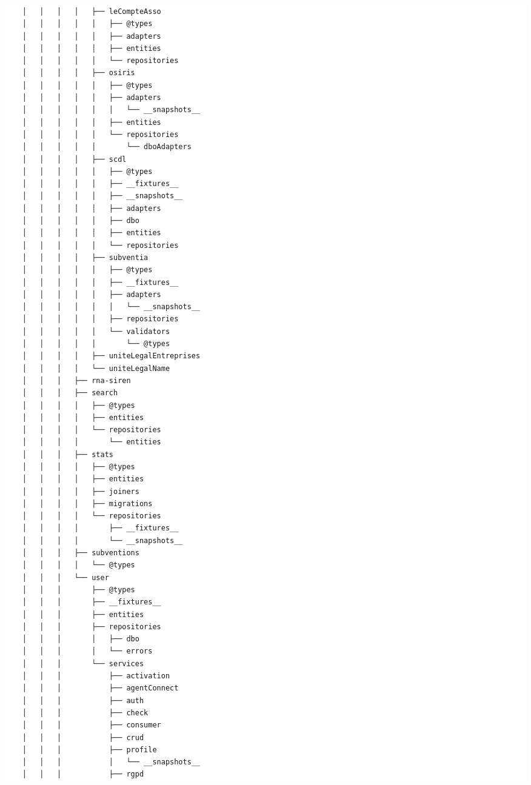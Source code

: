 ```text
    │   │   │   │   ├── leCompteAsso
    │   │   │   │   │   ├── @types
    │   │   │   │   │   ├── adapters
    │   │   │   │   │   ├── entities
    │   │   │   │   │   └── repositories
    │   │   │   │   ├── osiris
    │   │   │   │   │   ├── @types
    │   │   │   │   │   ├── adapters
    │   │   │   │   │   │   └── __snapshots__
    │   │   │   │   │   ├── entities
    │   │   │   │   │   └── repositories
    │   │   │   │   │       └── dboAdapters
    │   │   │   │   ├── scdl
    │   │   │   │   │   ├── @types
    │   │   │   │   │   ├── __fixtures__
    │   │   │   │   │   ├── __snapshots__
    │   │   │   │   │   ├── adapters
    │   │   │   │   │   ├── dbo
    │   │   │   │   │   ├── entities
    │   │   │   │   │   └── repositories
    │   │   │   │   ├── subventia
    │   │   │   │   │   ├── @types
    │   │   │   │   │   ├── __fixtures__
    │   │   │   │   │   ├── adapters
    │   │   │   │   │   │   └── __snapshots__
    │   │   │   │   │   ├── repositories
    │   │   │   │   │   └── validators
    │   │   │   │   │       └── @types
    │   │   │   │   ├── uniteLegalEntreprises
    │   │   │   │   └── uniteLegalName
    │   │   │   ├── rna-siren
    │   │   │   ├── search
    │   │   │   │   ├── @types
    │   │   │   │   ├── entities
    │   │   │   │   └── repositories
    │   │   │   │       └── entities
    │   │   │   ├── stats
    │   │   │   │   ├── @types
    │   │   │   │   ├── entities
    │   │   │   │   ├── joiners
    │   │   │   │   ├── migrations
    │   │   │   │   └── repositories
    │   │   │   │       ├── __fixtures__
    │   │   │   │       └── __snapshots__
    │   │   │   ├── subventions
    │   │   │   │   └── @types
    │   │   │   └── user
    │   │   │       ├── @types
    │   │   │       ├── __fixtures__
    │   │   │       ├── entities
    │   │   │       ├── repositories
    │   │   │       │   ├── dbo
    │   │   │       │   └── errors
    │   │   │       └── services
    │   │   │           ├── activation
    │   │   │           ├── agentConnect
    │   │   │           ├── auth
    │   │   │           ├── check
    │   │   │           ├── consumer
    │   │   │           ├── crud
    │   │   │           ├── profile
    │   │   │           │   └── __snapshots__
    │   │   │           ├── rgpd
```